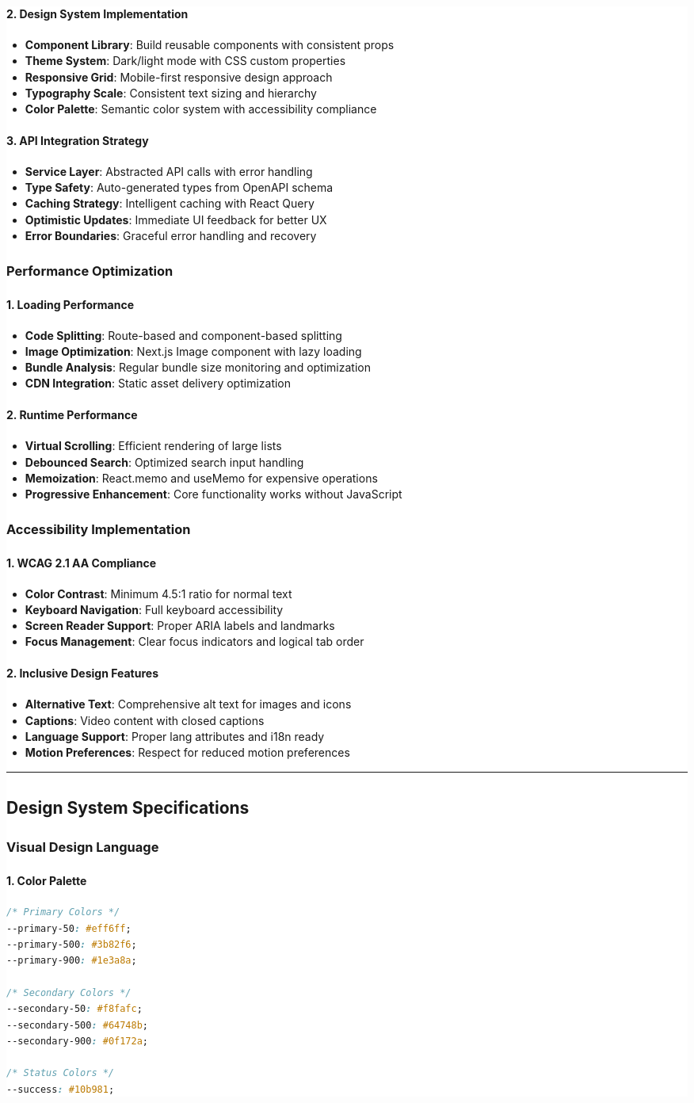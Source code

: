 #### 2. Design System Implementation
- **Component Library**: Build reusable components with consistent props
- **Theme System**: Dark/light mode with CSS custom properties
- **Responsive Grid**: Mobile-first responsive design approach
- **Typography Scale**: Consistent text sizing and hierarchy
- **Color Palette**: Semantic color system with accessibility compliance

#### 3. API Integration Strategy
- **Service Layer**: Abstracted API calls with error handling
- **Type Safety**: Auto-generated types from OpenAPI schema
- **Caching Strategy**: Intelligent caching with React Query
- **Optimistic Updates**: Immediate UI feedback for better UX
- **Error Boundaries**: Graceful error handling and recovery

### Performance Optimization

#### 1. Loading Performance
- **Code Splitting**: Route-based and component-based splitting
- **Image Optimization**: Next.js Image component with lazy loading
- **Bundle Analysis**: Regular bundle size monitoring and optimization
- **CDN Integration**: Static asset delivery optimization

#### 2. Runtime Performance
- **Virtual Scrolling**: Efficient rendering of large lists
- **Debounced Search**: Optimized search input handling
- **Memoization**: React.memo and useMemo for expensive operations
- **Progressive Enhancement**: Core functionality works without JavaScript

### Accessibility Implementation

#### 1. WCAG 2.1 AA Compliance
- **Color Contrast**: Minimum 4.5:1 ratio for normal text
- **Keyboard Navigation**: Full keyboard accessibility
- **Screen Reader Support**: Proper ARIA labels and landmarks
- **Focus Management**: Clear focus indicators and logical tab order

#### 2. Inclusive Design Features
- **Alternative Text**: Comprehensive alt text for images and icons
- **Captions**: Video content with closed captions
- **Language Support**: Proper lang attributes and i18n ready
- **Motion Preferences**: Respect for reduced motion preferences

---

## Design System Specifications

### Visual Design Language

#### 1. Color Palette
```css
/* Primary Colors */
--primary-50: #eff6ff;
--primary-500: #3b82f6;
--primary-900: #1e3a8a;

/* Secondary Colors */
--secondary-50: #f8fafc;
--secondary-500: #64748b;
--secondary-900: #0f172a;

/* Status Colors */
--success: #10b981;
```